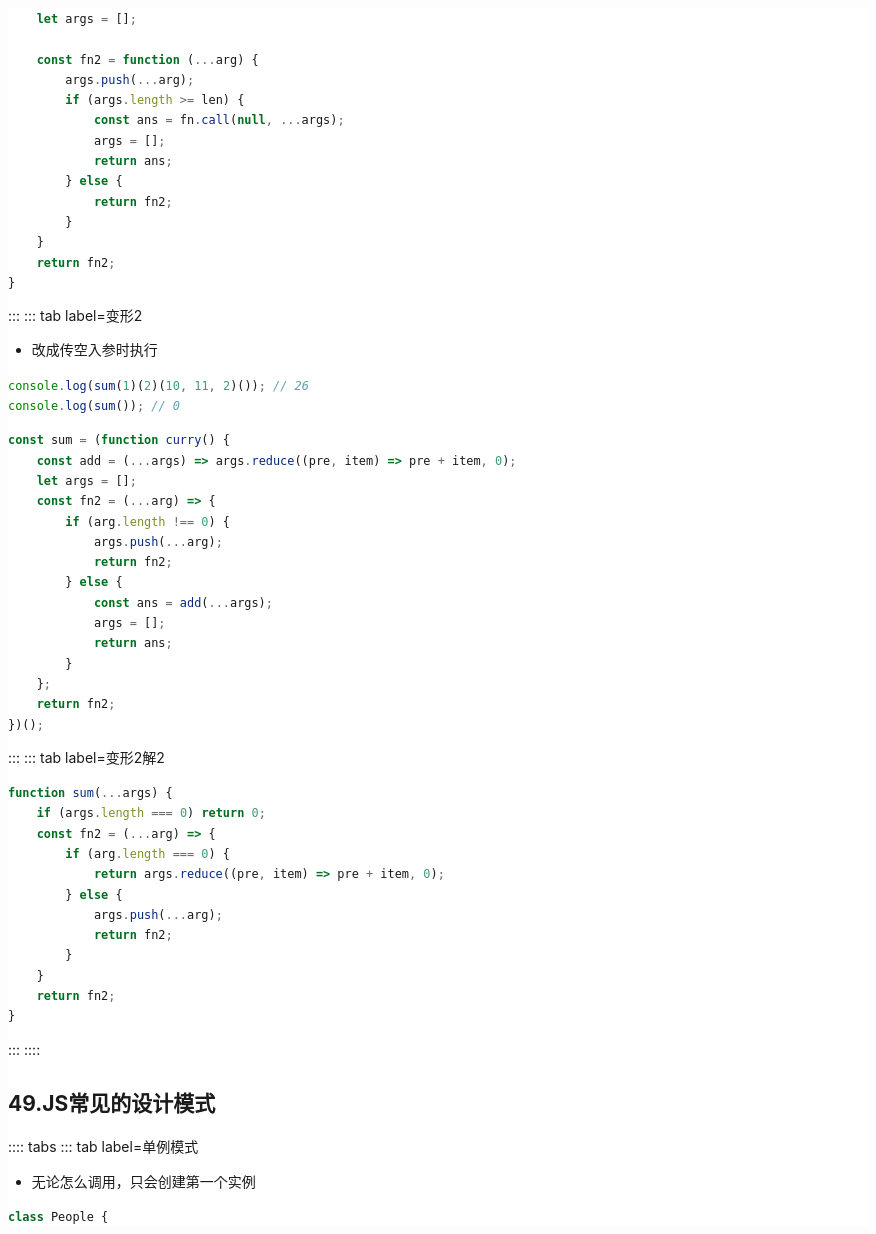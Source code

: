 ```js
    let args = [];

    const fn2 = function (...arg) {
        args.push(...arg);
        if (args.length >= len) {
            const ans = fn.call(null, ...args);
            args = [];
            return ans;
        } else {
            return fn2;
        }
    }
    return fn2;
}
```
:::
::: tab label=变形2
* 改成传空入参时执行
```js
console.log(sum(1)(2)(10, 11, 2)()); // 26
console.log(sum()); // 0
```
```js
const sum = (function curry() {
    const add = (...args) => args.reduce((pre, item) => pre + item, 0);
    let args = [];
    const fn2 = (...arg) => {
        if (arg.length !== 0) {
            args.push(...arg);
            return fn2;
        } else {
            const ans = add(...args);
            args = [];
            return ans;
        }
    };
    return fn2;
})();
```
:::
::: tab label=变形2解2
```js
function sum(...args) {
    if (args.length === 0) return 0;
    const fn2 = (...arg) => {
        if (arg.length === 0) {
            return args.reduce((pre, item) => pre + item, 0);
        } else {
            args.push(...arg);
            return fn2;
        }
    }
    return fn2;
}
```
:::
::::
## 49.JS常见的设计模式
:::: tabs
::: tab label=单例模式
* 无论怎么调用，只会创建第一个实例
```js
class People {
```
